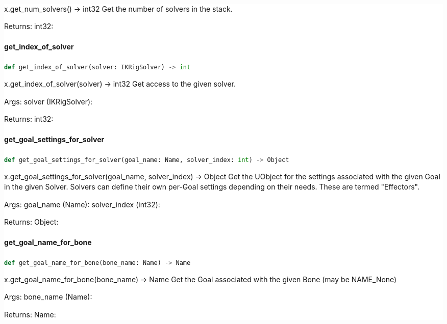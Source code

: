 x.get_num_solvers() -> int32
Get the number of solvers in the stack.

Returns:
    int32:

<a id="unreal.IKRigController.get_index_of_solver"></a>

#### get_index_of_solver

```python
def get_index_of_solver(solver: IKRigSolver) -> int
```

x.get_index_of_solver(solver) -> int32
Get access to the given solver.

Args:
    solver (IKRigSolver): 

Returns:
    int32:

<a id="unreal.IKRigController.get_goal_settings_for_solver"></a>

#### get_goal_settings_for_solver

```python
def get_goal_settings_for_solver(goal_name: Name, solver_index: int) -> Object
```

x.get_goal_settings_for_solver(goal_name, solver_index) -> Object
Get the UObject for the settings associated with the given Goal in the given Solver.
Solvers can define their own per-Goal settings depending on their needs. These are termed "Effectors".

Args:
    goal_name (Name): 
    solver_index (int32): 

Returns:
    Object:

<a id="unreal.IKRigController.get_goal_name_for_bone"></a>

#### get_goal_name_for_bone

```python
def get_goal_name_for_bone(bone_name: Name) -> Name
```

x.get_goal_name_for_bone(bone_name) -> Name
Get the Goal associated with the given Bone (may be NAME_None)

Args:
    bone_name (Name): 

Returns:
    Name:
